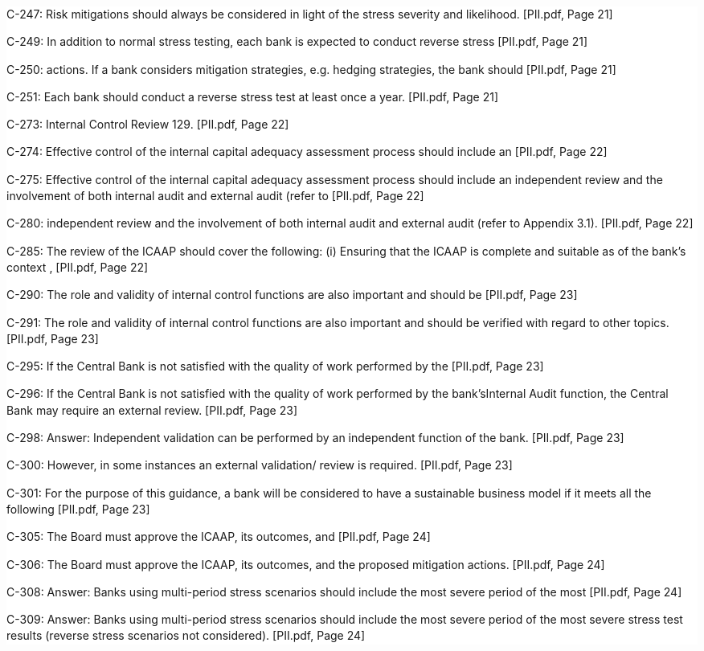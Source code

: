 C-247: Risk mitigations should always
be considered in light of the stress severity and likelihood. [PII.pdf, Page 21]

C-249: In addition to normal stress testing, each bank is expected to conduct reverse stress [PII.pdf, Page 21]

C-250: actions. If a bank considers mitigation strategies, e.g. hedging strategies, the bank should [PII.pdf, Page 21]

C-251: Each bank should conduct a reverse stress test at least once a year. [PII.pdf, Page 21]

C-273: Internal Control Review
129. [PII.pdf, Page 22]

C-274: Effective control of the internal capital adequacy assessment process should include an [PII.pdf, Page 22]

C-275: Effective control of the internal capital adequacy assessment process should include an
independent review and the involvement of both internal audit and external audit (refer to [PII.pdf, Page 22]

C-280: independent review and the involvement of both internal audit and external audit (refer to
Appendix 3.1). [PII.pdf, Page 22]

C-285: The review of the ICAAP should
cover the following:
(i) Ensuring that the ICAAP is complete and suitable as of the bank’s context , [PII.pdf, Page 22]

C-290: The role and validity of internal control functions are also important and should be [PII.pdf, Page 23]

C-291: The role and validity of internal control functions are also important and should be
verified with regard to other topics. [PII.pdf, Page 23]

C-295: If the Central Bank is not satisfied with the quality of work performed by the [PII.pdf, Page 23]

C-296: If the Central Bank is not satisfied with the quality of work performed by the
bank’sInternal Audit function, the Central Bank may require an external review. [PII.pdf, Page 23]

C-298: Answer: Independent validation can be performed by an independent function of the bank. [PII.pdf, Page 23]

C-300: However, in
some instances an external validation/ review is required. [PII.pdf, Page 23]

C-301: For the purpose of this
guidance, a bank will be considered to have a sustainable business model if it meets all the following [PII.pdf, Page 23]

C-305: The Board must approve the ICAAP, its outcomes, and [PII.pdf, Page 24]

C-306: The Board must approve the ICAAP, its outcomes, and
the proposed mitigation actions. [PII.pdf, Page 24]

C-308: Answer: Banks using multi-period stress scenarios should include the most severe period of the most [PII.pdf, Page 24]

C-309: Answer: Banks using multi-period stress scenarios should include the most severe period of the most
severe stress test results (reverse stress scenarios not considered). [PII.pdf, Page 24]
